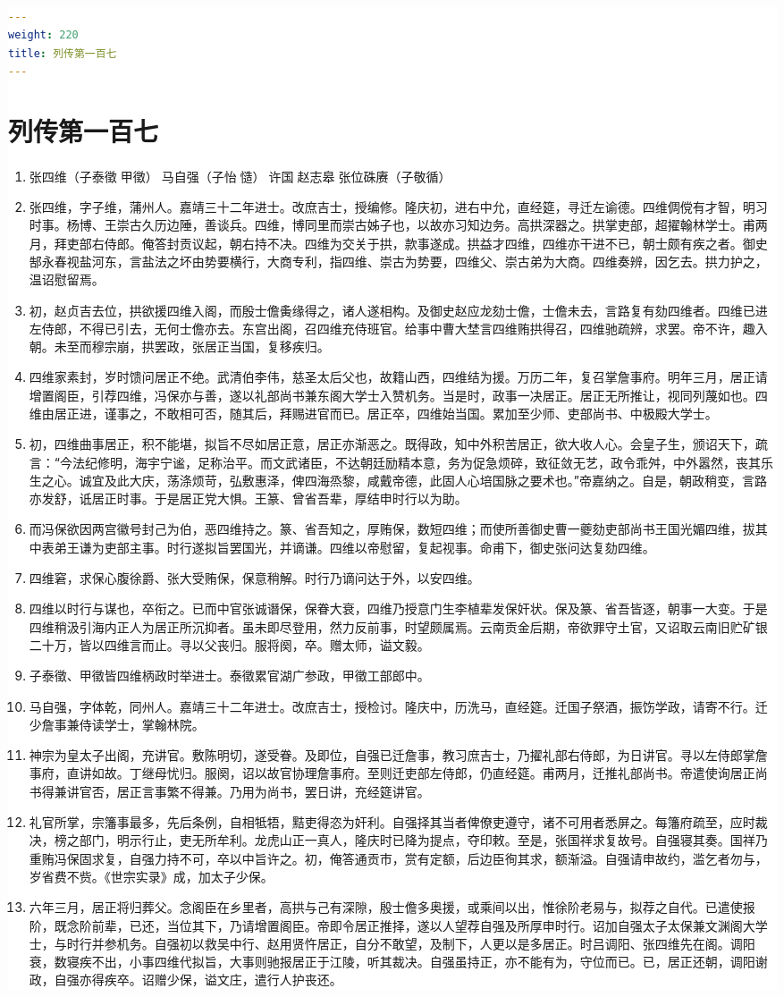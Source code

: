 ```yaml
---
weight: 220
title: 列传第一百七
---
```


# 列传第一百七

1. <span id="列传第一百七-1"></span>
张四维（子泰徵 甲徵） 马自强（子怡 慥） 许国 赵志皋 张位硃赓（子敬循）

2. <span id="列传第一百七-2"></span>
张四维，字子维，蒲州人。嘉靖三十二年进士。改庶吉士，授编修。隆庆初，进右中允，直经筵，寻迁左谕德。四维倜傥有才智，明习时事。杨博、王崇古久历边陲，善谈兵。四维，博同里而崇古姊子也，以故亦习知边务。高拱深器之。拱掌吏部，超擢翰林学士。甫两月，拜吏部右侍郎。俺答封贡议起，朝右持不决。四维为交关于拱，款事遂成。拱益才四维，四维亦干进不已，朝士颇有疾之者。御史郜永春视盐河东，言盐法之坏由势要横行，大商专利，指四维、崇古为势要，四维父、崇古弟为大商。四维奏辨，因乞去。拱力护之，温诏慰留焉。

3. <span id="列传第一百七-3"></span>
初，赵贞吉去位，拱欲援四维入阁，而殷士儋夤缘得之，诸人遂相构。及御史赵应龙劾士儋，士儋未去，言路复有劾四维者。四维已进左侍郎，不得已引去，无何士儋亦去。东宫出阁，召四维充侍班官。给事中曹大埜言四维贿拱得召，四维驰疏辨，求罢。帝不许，趣入朝。未至而穆宗崩，拱罢政，张居正当国，复移疾归。

4. <span id="列传第一百七-4"></span>
四维家素封，岁时馈问居正不绝。武清伯李伟，慈圣太后父也，故籍山西，四维结为援。万历二年，复召掌詹事府。明年三月，居正请增置阁臣，引荐四维，冯保亦与善，遂以礼部尚书兼东阁大学士入赞机务。当是时，政事一决居正。居正无所推让，视同列蔑如也。四维由居正进，谨事之，不敢相可否，随其后，拜赐进官而已。居正卒，四维始当国。累加至少师、吏部尚书、中极殿大学士。

5. <span id="列传第一百七-5"></span>
初，四维曲事居正，积不能堪，拟旨不尽如居正意，居正亦渐恶之。既得政，知中外积苦居正，欲大收人心。会皇子生，颁诏天下，疏言：“今法纪修明，海宇宁谧，足称治平。而文武诸臣，不达朝廷励精本意，务为促急烦碎，致征敛无艺，政令乖舛，中外嚣然，丧其乐生之心。诚宜及此大庆，荡涤烦苛，弘敷惠泽，俾四海烝黎，咸戴帝德，此固人心培国脉之要术也。”帝嘉纳之。自是，朝政稍变，言路亦发舒，诋居正时事。于是居正党大惧。王篆、曾省吾辈，厚结申时行以为助。

6. <span id="列传第一百七-6"></span>
而冯保欲因两宫徽号封己为伯，恶四维持之。篆、省吾知之，厚贿保，数短四维；而使所善御史曹一夔劾吏部尚书王国光媚四维，拔其中表弟王谦为吏部主事。时行遂拟旨罢国光，并谪谦。四维以帝慰留，复起视事。命甫下，御史张问达复劾四维。

7. <span id="列传第一百七-7"></span>
四维窘，求保心腹徐爵、张大受贿保，保意稍解。时行乃谪问达于外，以安四维。

8. <span id="列传第一百七-8"></span>
四维以时行与谋也，卒衔之。已而中官张诚谮保，保眷大衰，四维乃授意门生李植辈发保奸状。保及篆、省吾皆逐，朝事一大变。于是四维稍汲引海内正人为居正所沉抑者。虽未即尽登用，然力反前事，时望颇属焉。云南贡金后期，帝欲罪守土官，又诏取云南旧贮矿银二十万，皆以四维言而止。寻以父丧归。服将阕，卒。赠太师，谥文毅。

9. <span id="列传第一百七-9"></span>
子泰徵、甲徵皆四维柄政时举进士。泰徵累官湖广参政，甲徵工部郎中。

10. <span id="列传第一百七-10"></span>
马自强，字体乾，同州人。嘉靖三十二年进士。改庶吉士，授检讨。隆庆中，历洗马，直经筵。迁国子祭酒，振饬学政，请寄不行。迁少詹事兼侍读学士，掌翰林院。

11. <span id="列传第一百七-11"></span>
神宗为皇太子出阁，充讲官。敷陈明切，遂受眷。及即位，自强已迁詹事，教习庶吉士，乃擢礼部右侍郎，为日讲官。寻以左侍郎掌詹事府，直讲如故。丁继母忧归。服阕，诏以故官协理詹事府。至则迁吏部左侍郎，仍直经筵。甫两月，迁推礼部尚书。帝遣使询居正尚书得兼讲官否，居正言事繁不得兼。乃用为尚书，罢日讲，充经筵讲官。

12. <span id="列传第一百七-12"></span>
礼官所掌，宗籓事最多，先后条例，自相牴牾，黠吏得恣为奸利。自强择其当者俾僚吏遵守，诸不可用者悉屏之。每籓府疏至，应时裁决，榜之部门，明示行止，吏无所牟利。龙虎山正一真人，隆庆时已降为提点，夺印敕。至是，张国祥求复故号。自强寝其奏。国祥乃重贿冯保固求复，自强力持不可，卒以中旨许之。初，俺答通贡市，赏有定额，后边臣徇其求，额渐溢。自强请申故约，滥乞者勿与，岁省费不赀。《世宗实录》成，加太子少保。

13. <span id="列传第一百七-13"></span>
六年三月，居正将归葬父。念阁臣在乡里者，高拱与己有深隙，殷士儋多奥援，或乘间以出，惟徐阶老易与，拟荐之自代。已遣使报阶，既念阶前辈，已还，当位其下，乃请增置阁臣。帝即令居正推择，遂以人望荐自强及所厚申时行。诏加自强太子太保兼文渊阁大学士，与时行并参机务。自强初以救吴中行、赵用贤忤居正，自分不敢望，及制下，人更以是多居正。时吕调阳、张四维先在阁。调阳衰，数寝疾不出，小事四维代拟旨，大事则驰报居正于江陵，听其裁决。自强虽持正，亦不能有为，守位而已。已，居正还朝，调阳谢政，自强亦得疾卒。诏赠少保，谥文庄，遣行人护丧还。
